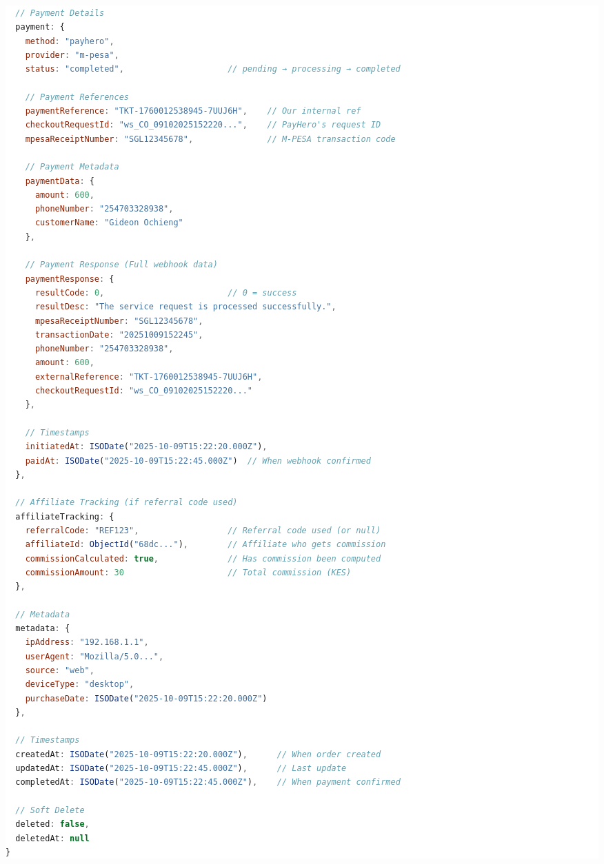 ```javascript
  // Payment Details
  payment: {
    method: "payhero",
    provider: "m-pesa",
    status: "completed",                     // pending → processing → completed
    
    // Payment References
    paymentReference: "TKT-1760012538945-7UUJ6H",    // Our internal ref
    checkoutRequestId: "ws_CO_09102025152220...",    // PayHero's request ID
    mpesaReceiptNumber: "SGL12345678",               // M-PESA transaction code
    
    // Payment Metadata
    paymentData: {
      amount: 600,
      phoneNumber: "254703328938",
      customerName: "Gideon Ochieng"
    },
    
    // Payment Response (Full webhook data)
    paymentResponse: {
      resultCode: 0,                         // 0 = success
      resultDesc: "The service request is processed successfully.",
      mpesaReceiptNumber: "SGL12345678",
      transactionDate: "20251009152245",
      phoneNumber: "254703328938",
      amount: 600,
      externalReference: "TKT-1760012538945-7UUJ6H",
      checkoutRequestId: "ws_CO_09102025152220..."
    },
    
    // Timestamps
    initiatedAt: ISODate("2025-10-09T15:22:20.000Z"),
    paidAt: ISODate("2025-10-09T15:22:45.000Z")  // When webhook confirmed
  },
  
  // Affiliate Tracking (if referral code used)
  affiliateTracking: {
    referralCode: "REF123",                  // Referral code used (or null)
    affiliateId: ObjectId("68dc..."),        // Affiliate who gets commission
    commissionCalculated: true,              // Has commission been computed
    commissionAmount: 30                     // Total commission (KES)
  },
  
  // Metadata
  metadata: {
    ipAddress: "192.168.1.1",
    userAgent: "Mozilla/5.0...",
    source: "web",
    deviceType: "desktop",
    purchaseDate: ISODate("2025-10-09T15:22:20.000Z")
  },
  
  // Timestamps
  createdAt: ISODate("2025-10-09T15:22:20.000Z"),      // When order created
  updatedAt: ISODate("2025-10-09T15:22:45.000Z"),      // Last update
  completedAt: ISODate("2025-10-09T15:22:45.000Z"),    // When payment confirmed
  
  // Soft Delete
  deleted: false,
  deletedAt: null
}
```
